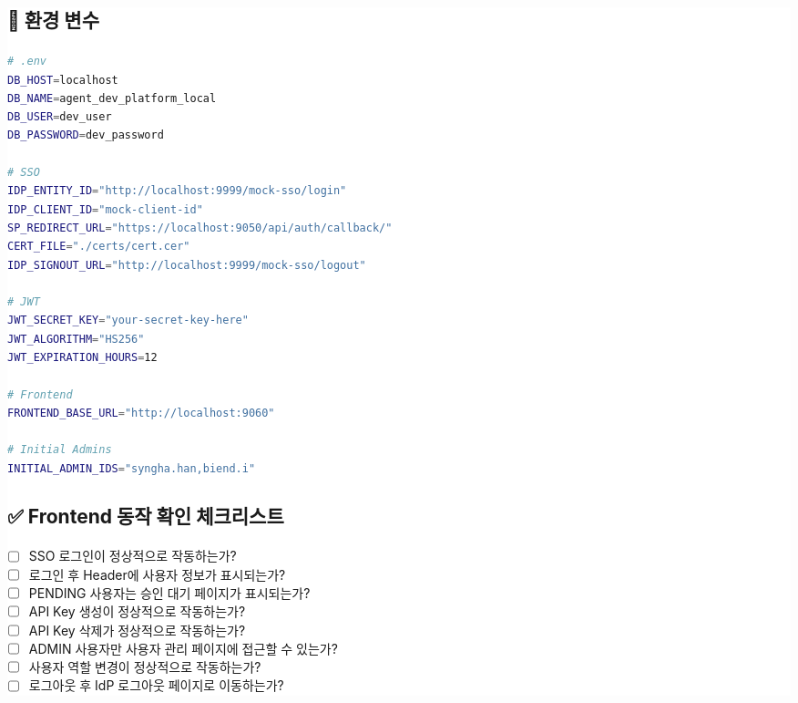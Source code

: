 ## 🔑 환경 변수

```bash
# .env
DB_HOST=localhost
DB_NAME=agent_dev_platform_local
DB_USER=dev_user
DB_PASSWORD=dev_password

# SSO
IDP_ENTITY_ID="http://localhost:9999/mock-sso/login"
IDP_CLIENT_ID="mock-client-id"
SP_REDIRECT_URL="https://localhost:9050/api/auth/callback/"
CERT_FILE="./certs/cert.cer"
IDP_SIGNOUT_URL="http://localhost:9999/mock-sso/logout"

# JWT
JWT_SECRET_KEY="your-secret-key-here"
JWT_ALGORITHM="HS256"
JWT_EXPIRATION_HOURS=12

# Frontend
FRONTEND_BASE_URL="http://localhost:9060"

# Initial Admins
INITIAL_ADMIN_IDS="syngha.han,biend.i"
```

## ✅ Frontend 동작 확인 체크리스트

- [ ] SSO 로그인이 정상적으로 작동하는가?
- [ ] 로그인 후 Header에 사용자 정보가 표시되는가?
- [ ] PENDING 사용자는 승인 대기 페이지가 표시되는가?
- [ ] API Key 생성이 정상적으로 작동하는가?
- [ ] API Key 삭제가 정상적으로 작동하는가?
- [ ] ADMIN 사용자만 사용자 관리 페이지에 접근할 수 있는가?
- [ ] 사용자 역할 변경이 정상적으로 작동하는가?
- [ ] 로그아웃 후 IdP 로그아웃 페이지로 이동하는가?
